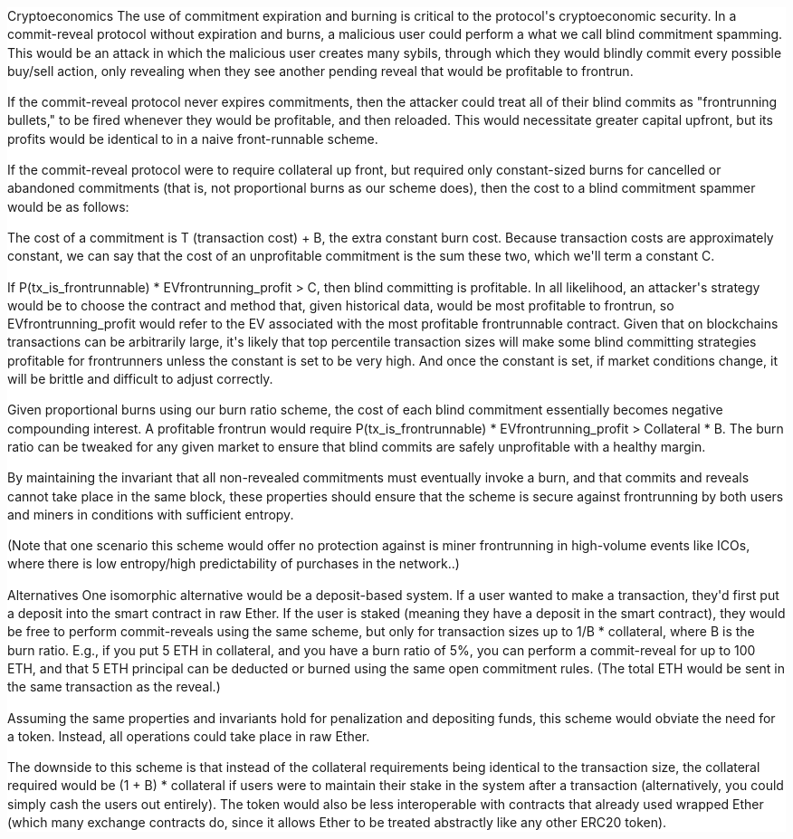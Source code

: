 Cryptoeconomics
The use of commitment expiration and burning is critical to the protocol's cryptoeconomic security. In a commit-reveal protocol without expiration and burns, a malicious user could perform a what we call blind commitment spamming. This would be an attack in which the malicious user creates many sybils, through which they would blindly commit every possible buy/sell action, only revealing when they see another pending reveal that would be profitable to frontrun.

If the commit-reveal protocol never expires commitments, then the attacker could treat all of their blind commits as "frontrunning bullets," to be fired whenever they would be profitable, and then reloaded. This would necessitate greater capital upfront, but its profits would be identical to in a naive front-runnable scheme.

If the commit-reveal protocol were to require collateral up front, but required only constant-sized burns for cancelled or abandoned commitments (that is, not proportional burns as our scheme does), then the cost to a blind commitment spammer would be as follows:

The cost of a commitment is T (transaction cost) + B, the extra constant burn cost. Because transaction costs are approximately constant, we can say that the cost of an unprofitable commitment is the sum these two, which we'll term a constant C.

If P(tx_is_frontrunnable) * EVfrontrunning_profit > C, then blind committing is  profitable. In all likelihood, an attacker's strategy would be to choose the contract and method that, given historical data, would be most profitable to frontrun, so EVfrontrunning_profit would refer to the EV associated with the most profitable frontrunnable contract. Given that on blockchains transactions can be arbitrarily large, it's likely that top percentile transaction sizes will make some blind committing strategies profitable for frontrunners unless the constant is set to be very high. And once the constant is set, if market conditions change, it will be brittle and difficult to adjust correctly.

Given proportional burns using our burn ratio scheme, the cost of each blind commitment essentially becomes negative compounding interest. A profitable frontrun would require P(tx_is_frontrunnable) * EVfrontrunning_profit > Collateral * B. The burn ratio can be tweaked for any given market to ensure that blind commits are safely unprofitable with a healthy margin.

By maintaining the invariant that all non-revealed commitments must eventually invoke a burn, and that commits and reveals cannot take place in the same block, these properties should ensure that the scheme is secure against frontrunning by both users and miners in conditions with sufficient entropy.

(Note that one scenario this scheme would offer no protection against is miner frontrunning in high-volume events like ICOs, where there is low entropy/high predictability of purchases in the network..)

Alternatives
One isomorphic alternative would be a deposit-based system. If a user wanted to make a transaction, they'd first put a deposit into the smart contract in raw Ether. If the user is staked (meaning they have a deposit in the smart contract), they would be free to perform commit-reveals using the same scheme, but only for transaction sizes up to 1/B * collateral, where B is the burn ratio. E.g., if you put 5 ETH in collateral, and you have a burn ratio of 5%, you can perform a commit-reveal for up to 100 ETH, and that 5 ETH principal can be deducted or burned using the same open commitment rules. (The total ETH would be sent in the same transaction as the reveal.)

Assuming the same properties and invariants hold for penalization and depositing funds, this scheme would obviate the need for a token. Instead, all operations could take place in raw Ether.

The downside to this scheme is that instead of the collateral requirements being identical to the transaction size, the collateral required would be (1 + B) * collateral if users were to maintain their stake in the system after a transaction (alternatively, you could simply cash the users out entirely). The token would also be less interoperable with contracts that already used wrapped Ether (which many exchange contracts do, since it allows Ether to be treated abstractly like any other ERC20 token).
